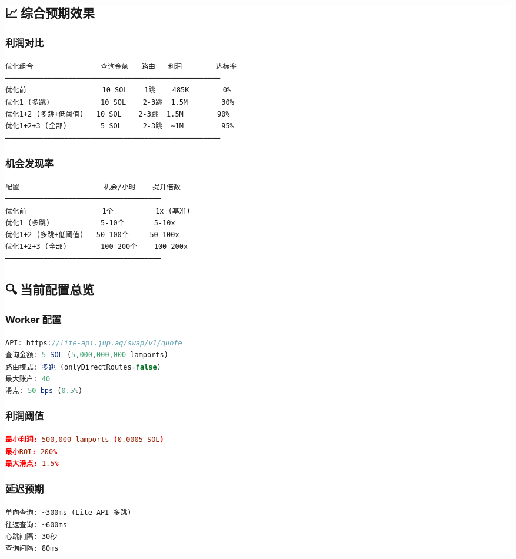 ## 📈 综合预期效果

### 利润对比

```
优化组合                查询金额   路由   利润        达标率
━━━━━━━━━━━━━━━━━━━━━━━━━━━━━━━━━━━━━━━━━━━━━━━━━━━
优化前                  10 SOL    1跳    485K        0%
优化1 (多跳)            10 SOL    2-3跳  1.5M        30%
优化1+2 (多跳+低阈值)   10 SOL    2-3跳  1.5M        90%
优化1+2+3 (全部)        5 SOL     2-3跳  ~1M         95%
━━━━━━━━━━━━━━━━━━━━━━━━━━━━━━━━━━━━━━━━━━━━━━━━━━━
```

### 机会发现率

```
配置                    机会/小时    提升倍数
━━━━━━━━━━━━━━━━━━━━━━━━━━━━━━━━━━━━━
优化前                  1个          1x (基准)
优化1 (多跳)            5-10个       5-10x
优化1+2 (多跳+低阈值)   50-100个     50-100x
优化1+2+3 (全部)        100-200个    100-200x
━━━━━━━━━━━━━━━━━━━━━━━━━━━━━━━━━━━━━
```

## 🔍 当前配置总览

### Worker 配置
```typescript
API: https://lite-api.jup.ag/swap/v1/quote
查询金额: 5 SOL (5,000,000,000 lamports)
路由模式: 多跳 (onlyDirectRoutes=false)
最大账户: 40
滑点: 50 bps (0.5%)
```

### 利润阈值
```toml
最小利润: 500,000 lamports (0.0005 SOL)
最小ROI: 200%
最大滑点: 1.5%
```

### 延迟预期
```
单向查询: ~300ms (Lite API 多跳)
往返查询: ~600ms
心跳间隔: 30秒
查询间隔: 80ms
```
